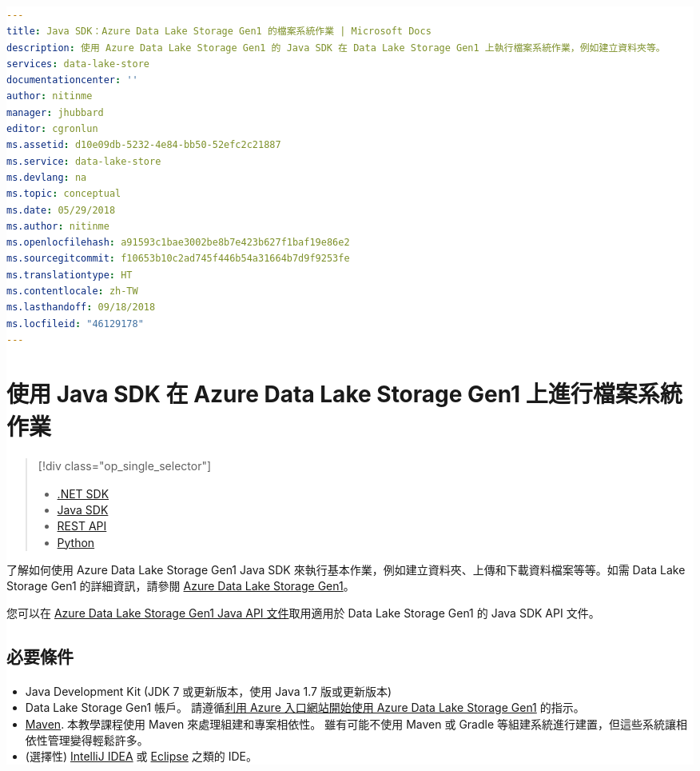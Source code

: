 ```yaml
---
title: Java SDK：Azure Data Lake Storage Gen1 的檔案系統作業 | Microsoft Docs
description: 使用 Azure Data Lake Storage Gen1 的 Java SDK 在 Data Lake Storage Gen1 上執行檔案系統作業，例如建立資料夾等。
services: data-lake-store
documentationcenter: ''
author: nitinme
manager: jhubbard
editor: cgronlun
ms.assetid: d10e09db-5232-4e84-bb50-52efc2c21887
ms.service: data-lake-store
ms.devlang: na
ms.topic: conceptual
ms.date: 05/29/2018
ms.author: nitinme
ms.openlocfilehash: a91593c1bae3002be8b7e423b627f1baf19e86e2
ms.sourcegitcommit: f10653b10c2ad745f446b54a31664b7d9f9253fe
ms.translationtype: HT
ms.contentlocale: zh-TW
ms.lasthandoff: 09/18/2018
ms.locfileid: "46129178"
---
```

# <a name="filesystem-operations-on-azure-data-lake-storage-gen1-using-java-sdk"></a>使用 Java SDK 在 Azure Data Lake Storage Gen1 上進行檔案系統作業
> [!div class="op_single_selector"]
> * [.NET SDK](data-lake-store-data-operations-net-sdk.md)
> * [Java SDK](data-lake-store-get-started-java-sdk.md)
> * [REST API](data-lake-store-data-operations-rest-api.md)
> * [Python](data-lake-store-data-operations-python.md)
>
> 

了解如何使用 Azure Data Lake Storage Gen1 Java SDK 來執行基本作業，例如建立資料夾、上傳和下載資料檔案等等。如需 Data Lake Storage Gen1 的詳細資訊，請參閱 [Azure Data Lake Storage Gen1](data-lake-store-overview.md)。

您可以在 [Azure Data Lake Storage Gen1 Java API 文件](https://azure.github.io/azure-data-lake-store-java/javadoc/)取用適用於 Data Lake Storage Gen1 的 Java SDK API 文件。

## <a name="prerequisites"></a>必要條件
* Java Development Kit (JDK 7 或更新版本，使用 Java 1.7 版或更新版本)
* Data Lake Storage Gen1 帳戶。 請遵循[利用 Azure 入口網站開始使用 Azure Data Lake Storage Gen1](data-lake-store-get-started-portal.md) 的指示。
* [Maven](https://maven.apache.org/install.html). 本教學課程使用 Maven 來處理組建和專案相依性。 雖有可能不使用 Maven 或 Gradle 等組建系統進行建置，但這些系統讓相依性管理變得輕鬆許多。
* (選擇性) [IntelliJ IDEA](https://www.jetbrains.com/idea/download/) 或 [Eclipse](https://www.eclipse.org/downloads/) 之類的 IDE。

